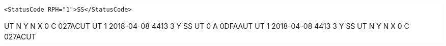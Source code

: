     <StatusCode RPH="1">SS</StatusCode>
  </Associations>
  <CarrierWhoseBaggageProvisionsApply>UT</CarrierWhoseBaggageProvisionsApply>
  <Commissionable>N</Commissionable>
  <FeeNotGuaranteedIndicator>Y</FeeNotGuaranteedIndicator>
  <Interlineable>N</Interlineable>
  <NoChargeNotAvailableIndicator>X</NoChargeNotAvailableIndicator>
  <PassengerType Code="ADT"/>
  <PriceInformation>
    <Base Amount="0" CurrencyCode="RUB"/>
    <Equiv Amount="0" CurrencyCode="RUB"/>
    <Total>0</Total>
  </PriceInformation>
  <ProvisionType>C</ProvisionType>
  <SubCodeInfo>
    <SubCodeForChargesOthers>027ACUT</SubCodeForChargesOthers>
  </SubCodeInfo>
</BaggageProvisions>
<BaggageProvisions RPH="4">
  <Associations>
    <CarrierCode RPH="1">UT</CarrierCode>
    <CountForSegmentAssociatedID>1</CountForSegmentAssociatedID>
    <DepartureDate RPH="1">2018-04-08</DepartureDate>
    <DestinationLocation LocationCode="VKO" RPH="1"/>
    <FlightNumber RPH="1">4413</FlightNumber>
    <OriginLocation LocationCode="IST" RPH="1"/>
    <PNR_Segment RPH="1">3</PNR_Segment>
    <ResBookDesigCode RPH="1">Y</ResBookDesigCode>
    <StatusCode RPH="1">SS</StatusCode>
  </Associations>
  <CarrierWhoseBaggageProvisionsApply>UT</CarrierWhoseBaggageProvisionsApply>
  <NumPiecesBDI>0</NumPiecesBDI>
  <ProvisionType>A</ProvisionType>
  <SubCodeInfo>
    <SubCodeForChargesOthers>0DFAAUT</SubCodeForChargesOthers>
  </SubCodeInfo>
</BaggageProvisions>
<BaggageProvisions RPH="5">
  <Associations>
    <CarrierCode RPH="1">UT</CarrierCode>
    <CountForSegmentAssociatedID>1</CountForSegmentAssociatedID>
    <DepartureDate RPH="1">2018-04-08</DepartureDate>
    <DestinationLocation LocationCode="VKO" RPH="1"/>
    <FlightNumber RPH="1">4413</FlightNumber>
    <OriginLocation LocationCode="IST" RPH="1"/>
    <PNR_Segment RPH="1">3</PNR_Segment>
    <ResBookDesigCode RPH="1">Y</ResBookDesigCode>
    <StatusCode RPH="1">SS</StatusCode>
  </Associations>
  <CarrierWhoseBaggageProvisionsApply>UT</CarrierWhoseBaggageProvisionsApply>
  <Commissionable>N</Commissionable>
  <FeeNotGuaranteedIndicator>Y</FeeNotGuaranteedIndicator>
  <Interlineable>N</Interlineable>
  <NoChargeNotAvailableIndicator>X</NoChargeNotAvailableIndicator>
  <PassengerType Code="ADT"/>
  <PriceInformation>
    <Base Amount="0" CurrencyCode="RUB"/>
    <Equiv Amount="0" CurrencyCode="RUB"/>
    <Total>0</Total>
  </PriceInformation>
  <ProvisionType>C</ProvisionType>
  <SubCodeInfo>
    <SubCodeForChargesOthers>027ACUT</SubCodeForChargesOthers>
  </SubCodeInfo>